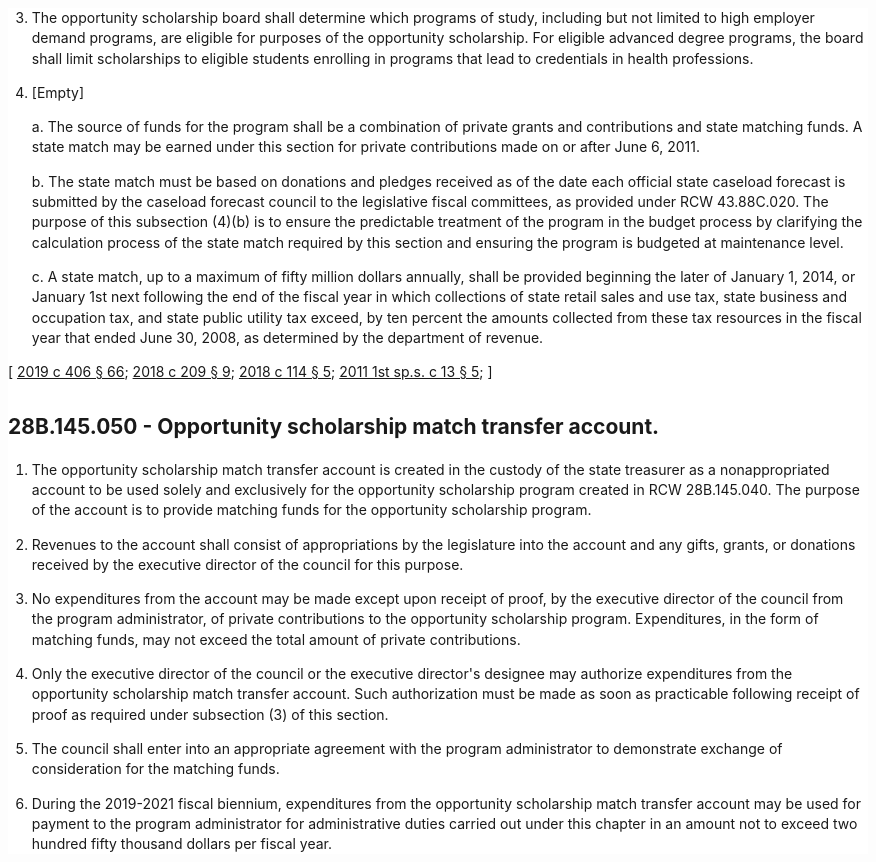3. The opportunity scholarship board shall determine which programs of study, including but not limited to high employer demand programs, are eligible for purposes of the opportunity scholarship. For eligible advanced degree programs, the board shall limit scholarships to eligible students enrolling in programs that lead to credentials in health professions.

4. [Empty]

    a.  The source of funds for the program shall be a combination of private grants and contributions and state matching funds. A state match may be earned under this section for private contributions made on or after June 6, 2011.

    b.  The state match must be based on donations and pledges received as of the date each official state caseload forecast is submitted by the caseload forecast council to the legislative fiscal committees, as provided under RCW 43.88C.020. The purpose of this subsection (4)(b) is to ensure the predictable treatment of the program in the budget process by clarifying the calculation process of the state match required by this section and ensuring the program is budgeted at maintenance level.

    c.  A state match, up to a maximum of fifty million dollars annually, shall be provided beginning the later of January 1, 2014, or January 1st next following the end of the fiscal year in which collections of state retail sales and use tax, state business and occupation tax, and state public utility tax exceed, by ten percent the amounts collected from these tax resources in the fiscal year that ended June 30, 2008, as determined by the department of revenue.

\[ [2019 c 406 § 66](http://lawfilesext.leg.wa.gov/biennium/2019-20/Pdf/Bills/Session%20Laws/House/2158-S2.SL.pdf?cite=2019%20c%20406%20§%2066); [2018 c 209 § 9](http://lawfilesext.leg.wa.gov/biennium/2017-18/Pdf/Bills/Session%20Laws/House/2143-S2.SL.pdf?cite=2018%20c%20209%20§%209); [2018 c 114 § 5](http://lawfilesext.leg.wa.gov/biennium/2017-18/Pdf/Bills/Session%20Laws/House/1452.SL.pdf?cite=2018%20c%20114%20§%205); [2011 1st sp.s. c 13 § 5](http://lawfilesext.leg.wa.gov/biennium/2011-12/Pdf/Bills/Session%20Laws/House/2088-S.SL.pdf?cite=2011%201st%20sp.s.%20c%2013%20§%205); \]

## 28B.145.050 - Opportunity scholarship match transfer account.
1. The opportunity scholarship match transfer account is created in the custody of the state treasurer as a nonappropriated account to be used solely and exclusively for the opportunity scholarship program created in RCW 28B.145.040. The purpose of the account is to provide matching funds for the opportunity scholarship program.

2. Revenues to the account shall consist of appropriations by the legislature into the account and any gifts, grants, or donations received by the executive director of the council for this purpose.

3. No expenditures from the account may be made except upon receipt of proof, by the executive director of the council from the program administrator, of private contributions to the opportunity scholarship program. Expenditures, in the form of matching funds, may not exceed the total amount of private contributions.

4. Only the executive director of the council or the executive director's designee may authorize expenditures from the opportunity scholarship match transfer account. Such authorization must be made as soon as practicable following receipt of proof as required under subsection (3) of this section.

5. The council shall enter into an appropriate agreement with the program administrator to demonstrate exchange of consideration for the matching funds.

6. During the 2019-2021 fiscal biennium, expenditures from the opportunity scholarship match transfer account may be used for payment to the program administrator for administrative duties carried out under this chapter in an amount not to exceed two hundred fifty thousand dollars per fiscal year.
